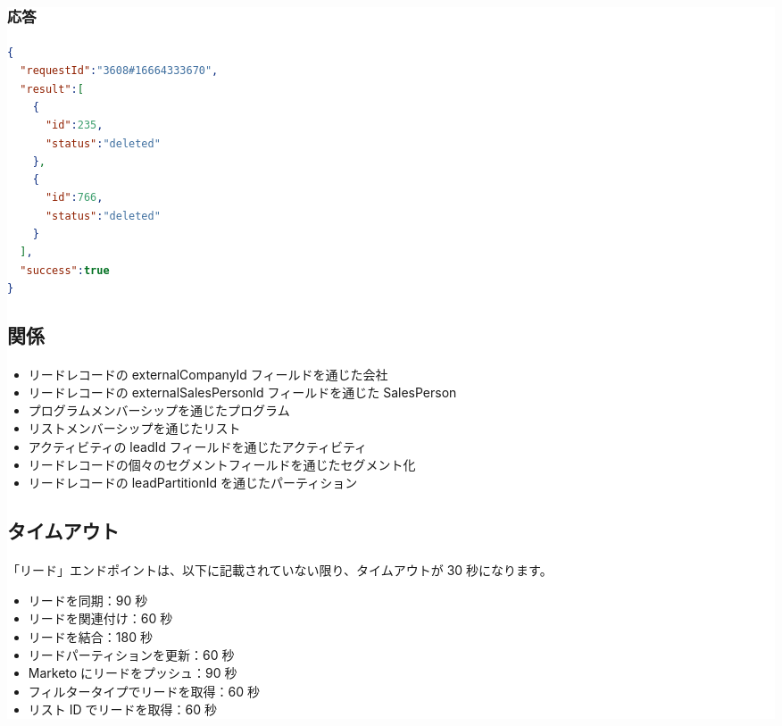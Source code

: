 ### 応答

```json
{
  "requestId":"3608#16664333670",
  "result":[
    {
      "id":235,
      "status":"deleted"
    },
    {
      "id":766,
      "status":"deleted"
    }
  ],
  "success":true
}
```

## 関係

* リードレコードの externalCompanyId フィールドを通じた会社
* リードレコードの externalSalesPersonId フィールドを通じた SalesPerson
* プログラムメンバーシップを通じたプログラム
* リストメンバーシップを通じたリスト
* アクティビティの leadId フィールドを通じたアクティビティ
* リードレコードの個々のセグメントフィールドを通じたセグメント化
* リードレコードの leadPartitionId を通じたパーティション

## タイムアウト

「リード」エンドポイントは、以下に記載されていない限り、タイムアウトが 30 秒になります。

* リードを同期：90 秒
* リードを関連付け：60 秒
* リードを結合：180 秒
* リードパーティションを更新：60 秒
* Marketo にリードをプッシュ：90 秒
* フィルタータイプでリードを取得：60 秒
* リスト ID でリードを取得：60 秒
